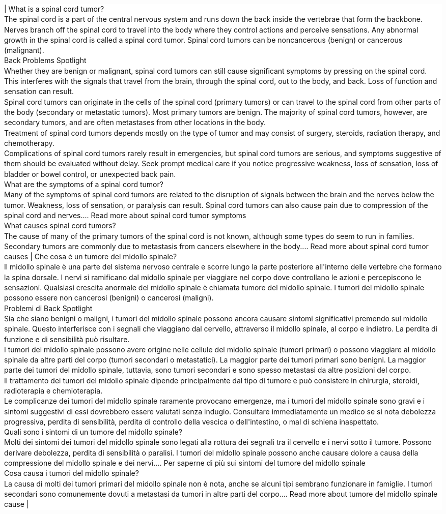 | What is a spinal cord tumor?<br/>The spinal cord is a part of the central nervous system and runs down the back inside the vertebrae that form the backbone. Nerves branch off the spinal cord to travel into the body where they control actions and perceive sensations. Any abnormal growth in the spinal cord is called a spinal cord tumor. Spinal cord tumors can be noncancerous (benign) or cancerous (malignant).<br/>Back Problems Spotlight<br/>Whether they are benign or malignant, spinal cord tumors can still cause significant symptoms by pressing on the spinal cord. This interferes with the signals that travel from the brain, through the spinal cord, out to the body, and back. Loss of function and sensation can result.<br/>Spinal cord tumors can originate in the cells of the spinal cord (primary tumors) or can travel to the spinal cord from other parts of the body (secondary or metastatic tumors). Most primary tumors are benign. The majority of spinal cord tumors, however, are secondary tumors, and are often metastases from other locations in the body.<br/>Treatment of spinal cord tumors depends mostly on the type of tumor and may consist of surgery, steroids, radiation therapy, and chemotherapy.<br/>Complications of spinal cord tumors rarely result in emergencies, but spinal cord tumors are serious, and symptoms suggestive of them should be evaluated without delay. Seek prompt medical care if you notice progressive weakness, loss of sensation, loss of bladder or bowel control, or unexpected back pain.<br/>What are the symptoms of a spinal cord tumor?<br/>Many of the symptoms of spinal cord tumors are related to the disruption of signals between the brain and the nerves below the tumor. Weakness, loss of sensation, or paralysis can result. Spinal cord tumors can also cause pain due to compression of the spinal cord and nerves.... Read more about spinal cord tumor symptoms<br/>What causes spinal cord tumors?<br/>The cause of many of the primary tumors of the spinal cord is not known, although some types do seem to run in families. Secondary tumors are commonly due to metastasis from cancers elsewhere in the body.... Read more about spinal cord tumor causes | Che cosa è un tumore del midollo spinale?<br/>Il midollo spinale è una parte del sistema nervoso centrale e scorre lungo la parte posteriore all'interno delle vertebre che formano la spina dorsale. I nervi si ramificano dal midollo spinale per viaggiare nel corpo dove controllano le azioni e percepiscono le sensazioni. Qualsiasi crescita anormale del midollo spinale è chiamata tumore del midollo spinale. I tumori del midollo spinale possono essere non cancerosi (benigni) o cancerosi (maligni).<br/>Problemi di Back Spotlight<br/>Sia che siano benigni o maligni, i tumori del midollo spinale possono ancora causare sintomi significativi premendo sul midollo spinale. Questo interferisce con i segnali che viaggiano dal cervello, attraverso il midollo spinale, al corpo e indietro. La perdita di funzione e di sensibilità può risultare.<br/>I tumori del midollo spinale possono avere origine nelle cellule del midollo spinale (tumori primari) o possono viaggiare al midollo spinale da altre parti del corpo (tumori secondari o metastatici). La maggior parte dei tumori primari sono benigni. La maggior parte dei tumori del midollo spinale, tuttavia, sono tumori secondari e sono spesso metastasi da altre posizioni del corpo.<br/>Il trattamento dei tumori del midollo spinale dipende principalmente dal tipo di tumore e può consistere in chirurgia, steroidi, radioterapia e chemioterapia.<br/>Le complicanze dei tumori del midollo spinale raramente provocano emergenze, ma i tumori del midollo spinale sono gravi e i sintomi suggestivi di essi dovrebbero essere valutati senza indugio. Consultare immediatamente un medico se si nota debolezza progressiva, perdita di sensibilità, perdita di controllo della vescica o dell'intestino, o mal di schiena inaspettato.<br/>Quali sono i sintomi di un tumore del midollo spinale?<br/>Molti dei sintomi dei tumori del midollo spinale sono legati alla rottura dei segnali tra il cervello e i nervi sotto il tumore. Possono derivare debolezza, perdita di sensibilità o paralisi. I tumori del midollo spinale possono anche causare dolore a causa della compressione del midollo spinale e dei nervi.... Per saperne di più sui sintomi del tumore del midollo spinale<br/>Cosa causa i tumori del midollo spinale?<br/>La causa di molti dei tumori primari del midollo spinale non è nota, anche se alcuni tipi sembrano funzionare in famiglie. I tumori secondari sono comunemente dovuti a metastasi da tumori in altre parti del corpo.... Read more about tumore del midollo spinale cause |